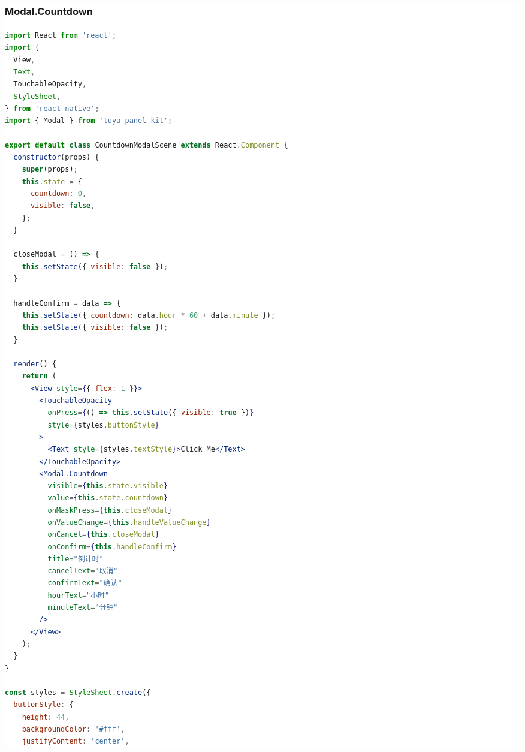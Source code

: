 <a name="Modal.Countdown"></a>
### Modal.Countdown

```jsx
import React from 'react';
import {
  View,
  Text,
  TouchableOpacity,
  StyleSheet,
} from 'react-native';
import { Modal } from 'tuya-panel-kit';

export default class CountdownModalScene extends React.Component {
  constructor(props) {
    super(props);
    this.state = {
      countdown: 0,
      visible: false,
    };
  }

  closeModal = () => {
    this.setState({ visible: false });
  }

  handleConfirm = data => {
    this.setState({ countdown: data.hour * 60 + data.minute });
    this.setState({ visible: false });
  }

  render() {
    return (
      <View style={{ flex: 1 }}>
        <TouchableOpacity
          onPress={() => this.setState({ visible: true })}
          style={styles.buttonStyle}
        >
          <Text style={styles.textStyle}>Click Me</Text>
        </TouchableOpacity>
        <Modal.Countdown
          visible={this.state.visible}
          value={this.state.countdown}
          onMaskPress={this.closeModal}
          onValueChange={this.handleValueChange}
          onCancel={this.closeModal}
          onConfirm={this.handleConfirm}
          title="倒计时"
          cancelText="取消"
          confirmText="确认"
          hourText="小时"
          minuteText="分钟"
        />
      </View>
    );
  }
}

const styles = StyleSheet.create({
  buttonStyle: {
    height: 44,
    backgroundColor: '#fff',
    justifyContent: 'center',
```